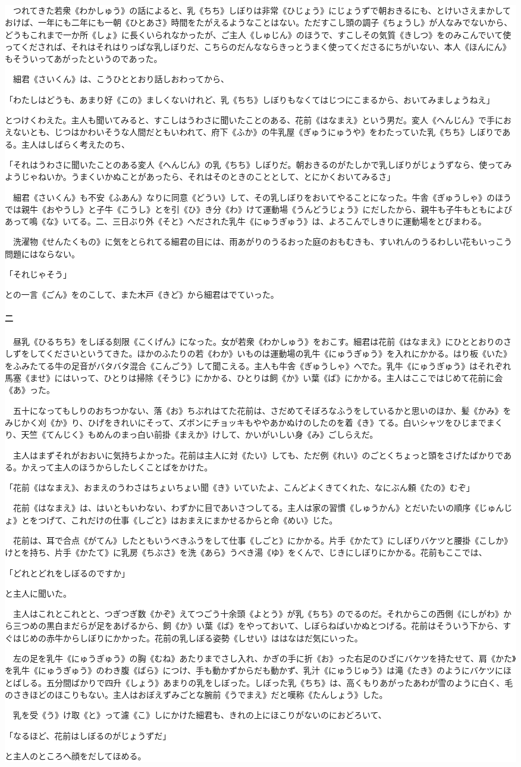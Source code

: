 　つれてきた若衆《わかしゅう》の話によると、乳《ちち》しぼりは非常《ひじょう》にじょうずで朝おきるにも、とけいさえまかしておけば、一年にも二年にも一朝《ひとあさ》時間をたがえるようなことはない。ただすこし頭の調子《ちょうし》が人なみでないから、どうもこれまで一か所《しょ》に長くいられなかったが、ご主人《しゅじん》のほうで、すこしその気質《きしつ》をのみこんでいて使ってくだされば、それはそれはりっぱな乳しぼりだ、こちらのだんなならきっとうまく使ってくださるにちがいない、本人《ほんにん》もそういってあがったというのであった。

　細君《さいくん》は、こうひととおり話しおわってから、

「わたしはどうも、あまり好《この》ましくないけれど、乳《ちち》しぼりもなくてはじつにこまるから、おいてみましょうねえ」

とつけくわえた。主人も聞いてみると、すこしはうわさに聞いたことのある、花前《はなまえ》という男だ。変人《へんじん》で手におえないとも、じつはかわいそうな人間だともいわれて、府下《ふか》の牛乳屋《ぎゅうにゅうや》をわたっていた乳《ちち》しぼりである。主人はしばらく考えたのち、

「それはうわさに聞いたことのある変人《へんじん》の乳《ちち》しぼりだ。朝おきるのがたしかで乳しぼりがじょうずなら、使ってみようじゃねいか。うまくいかぬことがあったら、それはそのときのこととして、とにかくおいてみるさ」

　細君《さいくん》も不安《ふあん》なりに同意《どうい》して、その乳しぼりをおいてやることになった。牛舎《ぎゅうしゃ》のほうでは親牛《おやうし》と子牛《こうし》とを引《ひ》き分《わ》けて運動場《うんどうじょう》にだしたから、親牛も子牛もともによびあって鳴《な》いてる。二、三日ぶり外《そと》へだされた乳牛《にゅうぎゅう》は、よろこんでしきりに運動場をとびまわる。

　洗濯物《せんたくもの》に気をとられてる細君の目には、雨あがりのうるおった庭のおもむきも、すいれんのうるわしい花もいっこう問題にはならない。

「それじゃそう」

との一言《ごん》をのこして、また木戸《きど》から細君はでていった。



#### 二




　昼乳《ひるちち》をしぼる刻限《こくげん》になった。女が若衆《わかしゅう》をおこす。細君は花前《はなまえ》にひととおりのさしずをしてくださいというてきた。ほかのふたりの若《わか》いものは運動場の乳牛《にゅうぎゅう》を入れにかかる。はり板《いた》をふみたてる牛の足音がバタバタ混合《こんごう》して聞こえる。主人も牛舎《ぎゅうしゃ》へでた。乳牛《にゅうぎゅう》はそれぞれ馬塞《ませ》にはいって、ひとりは掃除《そうじ》にかかる、ひとりは飼《か》い葉《ば》にかかる。主人はここではじめて花前に会《あ》った。

　五十になってもしりのおちつかない、落《お》ちぶれはてた花前は、さだめてそぼろなふうをしているかと思いのほか、髪《かみ》をみじかく刈《か》り、ひげをきれいにそって、ズボンにチョッキもややあかぬけのしたのを着《き》てる。白いシャツをひじまでまくり、天竺《てんじく》もめんのまっ白い前掛《まえか》けして、かいがいしい身《み》ごしらえだ。

　主人はまずそれがおおいに気持ちよかった。花前は主人に対《たい》しても、ただ例《れい》のごとくちょっと頭をさげたばかりである。かえって主人のほうからしたしくことばをかけた。

「花前《はなまえ》、おまえのうわさはちょいちょい聞《き》いていたよ、こんどよくきてくれた、なにぶん頼《たの》むぞ」

　花前《はなまえ》は、はいともいわない、わずかに目であいさつしてる。主人は家の習慣《しゅうかん》とだいたいの順序《じゅんじょ》とをつげて、これだけの仕事《しごと》はおまえにまかせるからと命《めい》じた。

　花前は、耳で合点《がてん》したともいうべきふうをして仕事《しごと》にかかる。片手《かたて》にしぼりバケツと腰掛《こしか》けとを持ち、片手《かたて》に乳房《ちぶさ》を洗《あら》うべき湯《ゆ》をくんで、じきにしぼりにかかる。花前もここでは、

「どれとどれをしぼるのですか」

と主人に聞いた。

　主人はこれとこれとと、つぎつぎ数《かぞ》えてつごう十余頭《よとう》が乳《ちち》のでるのだ。それからこの西側《にしがわ》から三つめの黒白まだらが足をあげるから、飼《か》い葉《ば》をやっておいて、しぼらねばいかぬとつげる。花前はそういう下から、すぐはじめの赤牛からしぼりにかかった。花前の乳しぼる姿勢《しせい》ははなはだ気にいった。

　左の足を乳牛《にゅうぎゅう》の胸《むね》あたりまでさし入れ、かぎの手に折《お》った右足のひざにバケツを持たせて、肩《かた》を乳牛《にゅうぎゅう》のわき腹《ばら》につけ、手も動かずからだも動かず、乳汁《にゅうじゅう》は滝《たき》のようにバケツにほとばしる。五分間ばかりで四升《しょう》あまりの乳をしぼった。しぼった乳《ちち》は、高くもりあがったあわが雪のように白く、毛のさきほどのほこりもない。主人はおぼえずみごとな腕前《うでまえ》だと嘆称《たんしょう》した。

　乳を受《う》け取《と》って濾《こ》しにかけた細君も、きれの上にほこりがないのにおどろいて、

「なるほど、花前はしぼるのがじょうずだ」

と主人のところへ顔をだしてほめる。
